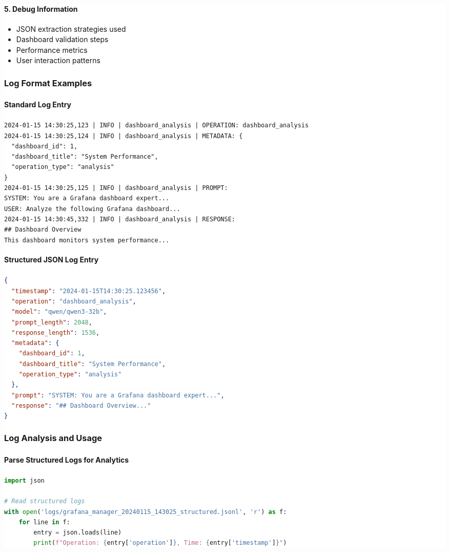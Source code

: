 #### 5. Debug Information
- JSON extraction strategies used
- Dashboard validation steps
- Performance metrics
- User interaction patterns

### Log Format Examples

#### Standard Log Entry
```
2024-01-15 14:30:25,123 | INFO | dashboard_analysis | OPERATION: dashboard_analysis
2024-01-15 14:30:25,124 | INFO | dashboard_analysis | METADATA: {
  "dashboard_id": 1,
  "dashboard_title": "System Performance",
  "operation_type": "analysis"
}
2024-01-15 14:30:25,125 | INFO | dashboard_analysis | PROMPT:
SYSTEM: You are a Grafana dashboard expert...
USER: Analyze the following Grafana dashboard...
2024-01-15 14:30:45,332 | INFO | dashboard_analysis | RESPONSE:
## Dashboard Overview
This dashboard monitors system performance...
```

#### Structured JSON Log Entry
```json
{
  "timestamp": "2024-01-15T14:30:25.123456",
  "operation": "dashboard_analysis",
  "model": "qwen/qwen3-32b",
  "prompt_length": 2048,
  "response_length": 1536,
  "metadata": {
    "dashboard_id": 1,
    "dashboard_title": "System Performance",
    "operation_type": "analysis"
  },
  "prompt": "SYSTEM: You are a Grafana dashboard expert...",
  "response": "## Dashboard Overview..."
}
```

### Log Analysis and Usage

#### Parse Structured Logs for Analytics
```python
import json

# Read structured logs
with open('logs/grafana_manager_20240115_143025_structured.jsonl', 'r') as f:
    for line in f:
        entry = json.loads(line)
        print(f"Operation: {entry['operation']}, Time: {entry['timestamp']}")
```
